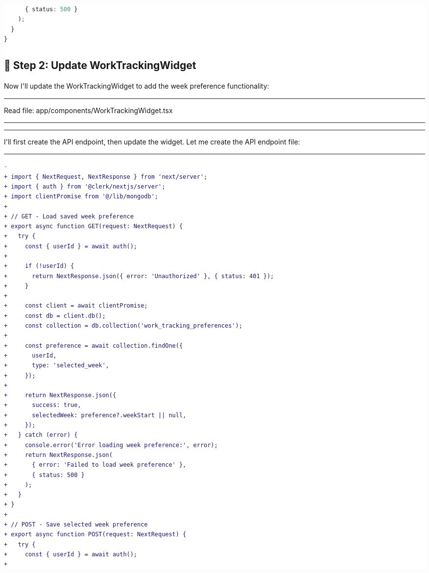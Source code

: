 ```typescript
      { status: 500 }
    );
  }
}
```

## 🎯 **Step 2: Update WorkTrackingWidget**

Now I'll update the WorkTrackingWidget to add the week preference functionality:

---

Read file: app/components/WorkTrackingWidget.tsx

---



---

I'll first create the API endpoint, then update the widget. Let me create the API endpoint file:

---

```diff
- 
+ import { NextRequest, NextResponse } from 'next/server';
+ import { auth } from '@clerk/nextjs/server';
+ import clientPromise from '@/lib/mongodb';
+ 
+ // GET - Load saved week preference
+ export async function GET(request: NextRequest) {
+   try {
+     const { userId } = await auth();
+     
+     if (!userId) {
+       return NextResponse.json({ error: 'Unauthorized' }, { status: 401 });
+     }
+ 
+     const client = await clientPromise;
+     const db = client.db();
+     const collection = db.collection('work_tracking_preferences');
+ 
+     const preference = await collection.findOne({
+       userId,
+       type: 'selected_week',
+     });
+ 
+     return NextResponse.json({
+       success: true,
+       selectedWeek: preference?.weekStart || null,
+     });
+   } catch (error) {
+     console.error('Error loading week preference:', error);
+     return NextResponse.json(
+       { error: 'Failed to load week preference' },
+       { status: 500 }
+     );
+   }
+ }
+ 
+ // POST - Save selected week preference
+ export async function POST(request: NextRequest) {
+   try {
+     const { userId } = await auth();
+     
```